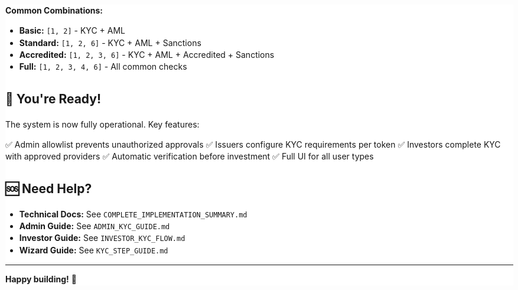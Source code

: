 **Common Combinations:**
- **Basic:** `[1, 2]` - KYC + AML
- **Standard:** `[1, 2, 6]` - KYC + AML + Sanctions
- **Accredited:** `[1, 2, 3, 6]` - KYC + AML + Accredited + Sanctions
- **Full:** `[1, 2, 3, 4, 6]` - All common checks

## 🎉 You're Ready!

The system is now fully operational. Key features:

✅ Admin allowlist prevents unauthorized approvals
✅ Issuers configure KYC requirements per token
✅ Investors complete KYC with approved providers
✅ Automatic verification before investment
✅ Full UI for all user types

## 🆘 Need Help?

- **Technical Docs:** See `COMPLETE_IMPLEMENTATION_SUMMARY.md`
- **Admin Guide:** See `ADMIN_KYC_GUIDE.md`
- **Investor Guide:** See `INVESTOR_KYC_FLOW.md`
- **Wizard Guide:** See `KYC_STEP_GUIDE.md`

---

**Happy building!** 🚀
